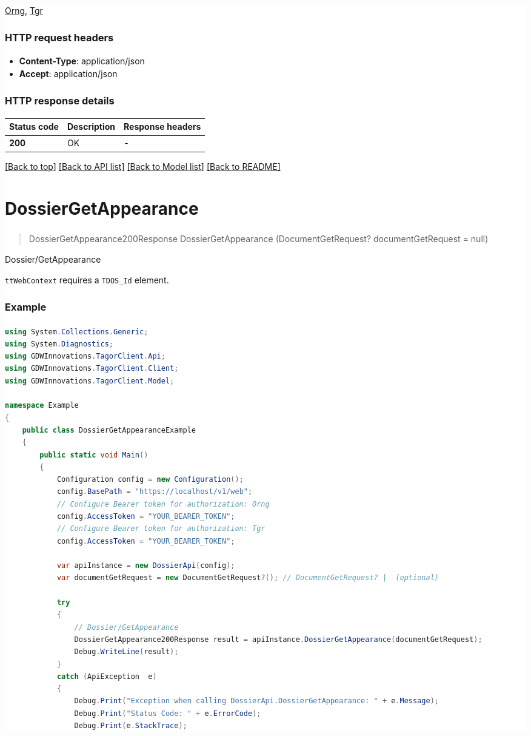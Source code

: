 [Orng](../README.md#Orng), [Tgr](../README.md#Tgr)

### HTTP request headers

 - **Content-Type**: application/json
 - **Accept**: application/json


### HTTP response details
| Status code | Description | Response headers |
|-------------|-------------|------------------|
| **200** | OK |  -  |

[[Back to top]](#) [[Back to API list]](../README.md#documentation-for-api-endpoints) [[Back to Model list]](../README.md#documentation-for-models) [[Back to README]](../README.md)

<a id="dossiergetappearance"></a>
# **DossierGetAppearance**
> DossierGetAppearance200Response DossierGetAppearance (DocumentGetRequest? documentGetRequest = null)

Dossier/GetAppearance

`ttWebContext` requires a `TDOS_Id` element.

### Example
```csharp
using System.Collections.Generic;
using System.Diagnostics;
using GDWInnovations.TagorClient.Api;
using GDWInnovations.TagorClient.Client;
using GDWInnovations.TagorClient.Model;

namespace Example
{
    public class DossierGetAppearanceExample
    {
        public static void Main()
        {
            Configuration config = new Configuration();
            config.BasePath = "https://localhost/v1/web";
            // Configure Bearer token for authorization: Orng
            config.AccessToken = "YOUR_BEARER_TOKEN";
            // Configure Bearer token for authorization: Tgr
            config.AccessToken = "YOUR_BEARER_TOKEN";

            var apiInstance = new DossierApi(config);
            var documentGetRequest = new DocumentGetRequest?(); // DocumentGetRequest? |  (optional) 

            try
            {
                // Dossier/GetAppearance
                DossierGetAppearance200Response result = apiInstance.DossierGetAppearance(documentGetRequest);
                Debug.WriteLine(result);
            }
            catch (ApiException  e)
            {
                Debug.Print("Exception when calling DossierApi.DossierGetAppearance: " + e.Message);
                Debug.Print("Status Code: " + e.ErrorCode);
                Debug.Print(e.StackTrace);
```